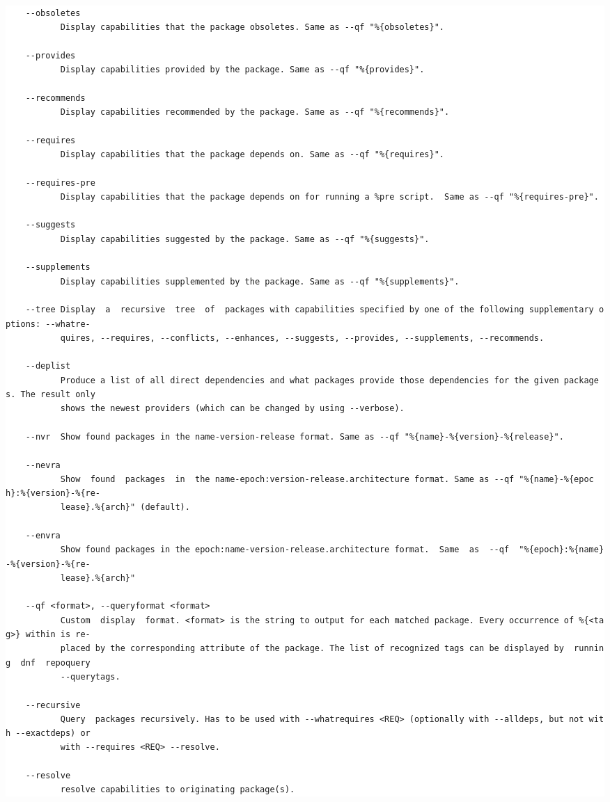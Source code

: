        --obsoletes
               Display capabilities that the package obsoletes. Same as --qf "%{obsoletes}".
 
        --provides
               Display capabilities provided by the package. Same as --qf "%{provides}".
 
        --recommends
               Display capabilities recommended by the package. Same as --qf "%{recommends}".
 
        --requires
               Display capabilities that the package depends on. Same as --qf "%{requires}".
 
        --requires-pre
               Display capabilities that the package depends on for running a %pre script.  Same as --qf "%{requires-pre}".
 
        --suggests
               Display capabilities suggested by the package. Same as --qf "%{suggests}".
 
        --supplements
               Display capabilities supplemented by the package. Same as --qf "%{supplements}".
 
        --tree Display  a  recursive  tree  of  packages with capabilities specified by one of the following supplementary options: --whatre‐
               quires, --requires, --conflicts, --enhances, --suggests, --provides, --supplements, --recommends.
 
        --deplist
               Produce a list of all direct dependencies and what packages provide those dependencies for the given packages. The result only
               shows the newest providers (which can be changed by using --verbose).
 
        --nvr  Show found packages in the name-version-release format. Same as --qf "%{name}-%{version}-%{release}".
 
        --nevra
               Show  found  packages  in  the name-epoch:version-release.architecture format. Same as --qf "%{name}-%{epoch}:%{version}-%{re‐
               lease}.%{arch}" (default).
 
        --envra
               Show found packages in the epoch:name-version-release.architecture format.  Same  as  --qf  "%{epoch}:%{name}-%{version}-%{re‐
               lease}.%{arch}"
 
        --qf <format>, --queryformat <format>
               Custom  display  format. <format> is the string to output for each matched package. Every occurrence of %{<tag>} within is re‐
               placed by the corresponding attribute of the package. The list of recognized tags can be displayed by  running  dnf  repoquery
               --querytags.
 
        --recursive
               Query  packages recursively. Has to be used with --whatrequires <REQ> (optionally with --alldeps, but not with --exactdeps) or
               with --requires <REQ> --resolve.
 
        --resolve
               resolve capabilities to originating package(s).
 